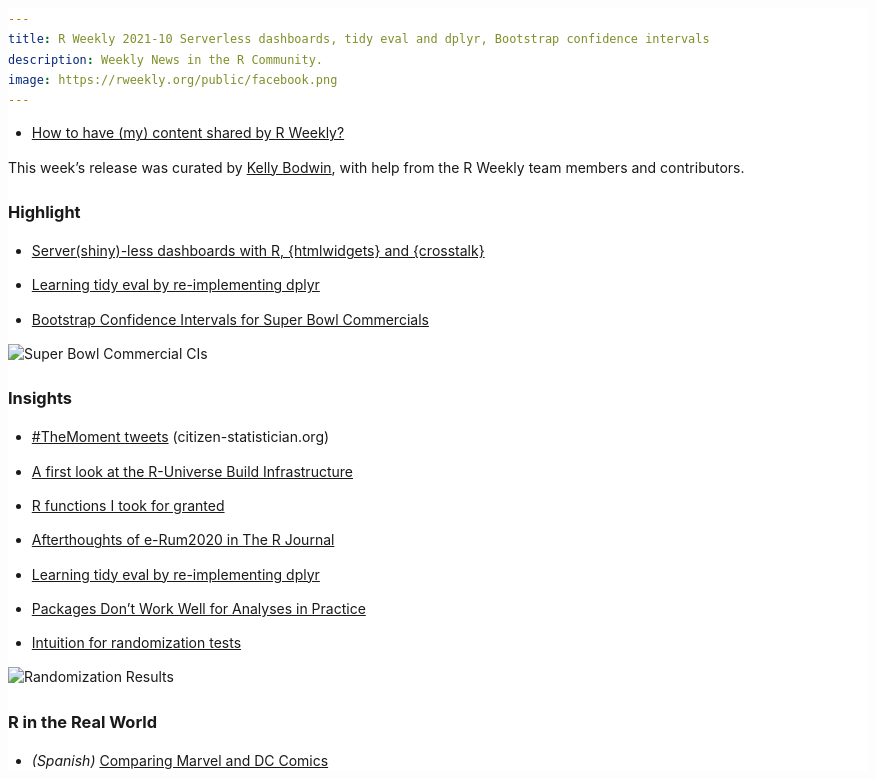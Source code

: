 ```yaml
---
title: R Weekly 2021-10 Serverless dashboards, tidy eval and dplyr, Bootstrap confidence intervals
description: Weekly News in the R Community.
image: https://rweekly.org/public/facebook.png
---
```


+ [How to have (my) content shared by R Weekly?](https://github.com/rweekly/rweekly.org#how-to-have-my-content-shared-by-r-weekly)

This week’s release was curated by [Kelly Bodwin](www.twitter.com/KellyBodwin), with help from the R Weekly team members and contributors.



###  Highlight

+ [Server(shiny)-less dashboards with R, {htmlwidgets} and {crosstalk}](https://www.brodrigues.co/blog/2021-03-02-no_shiny_dashboard/)

+ [Learning tidy eval by re-implementing dplyr](https://peng-chen.netlify.app/blog/2021-03-02-learn-tidy-eval-by-reimplementing-dplyr/)

+ [Bootstrap Confidence Intervals for Super Bowl Commercials](https://juliasilge.com/blog/superbowl-conf-int/)

![Super Bowl Commercial CIs](https://raw.githubusercontent.com/rweekly/image/master/2021/W10/unnamed-chunk-8-1.png)

### Insights

+ [#TheMoment tweets](http://www.citizen-statistician.org/2021/03/themoment-tweets/) (citizen-statistician.org)

+ [A first look at the R-Universe Build Infrastructure](https://ropensci.org/blog/2021/03/04/r-universe-buildsystem/)

+ [R functions I took for granted](https://maya.rbind.io/post/2021/r-functions-i-took-for-granted/)

+ [Afterthoughts of e-Rum2020 in The R Journal](https://mirai-solutions.ch/news/2021/03/05/eRum2020-article/)

+ [Learning tidy eval by re-implementing dplyr](https://peng-chen.netlify.app/blog/2021-03-02-learn-tidy-eval-by-reimplementing-dplyr/)

+ [Packages Don’t Work Well for Analyses in Practice](https://rmflight.github.io/posts/2021-03-02-packages-dont-work-well-for-analyses-in-practice/)

+ [Intuition for randomization tests](https://www.rdatagen.net/post/2021-03-02-randomization-tests/)

![Randomization Results](https://raw.githubusercontent.com/rweekly/image/master/2021/W10/distY-1.png)


### R in the Real World

+ *(Spanish)* [Comparing Marvel and DC Comics](https://cosmoduende.medium.com/dc-comics-vs-marvel-comics-an%C3%A1lisis-exploratorio-y-visualizaci%C3%B3n-de-datos-con-r-b0cf565e44e2)
